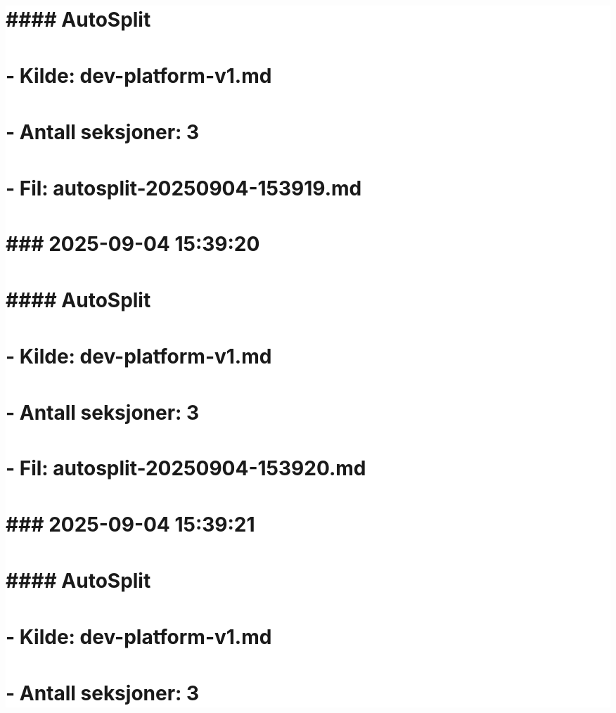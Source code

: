 # \#### AutoSplit

# \- Kilde: dev-platform-v1.md

# \- Antall seksjoner: 3

# \- Fil: autosplit-20250904-153919.md

#

#

#

#

# \### 2025-09-04 15:39:20

# \#### AutoSplit

# \- Kilde: dev-platform-v1.md

# \- Antall seksjoner: 3

# \- Fil: autosplit-20250904-153920.md

#

#

#

#

# \### 2025-09-04 15:39:21

# \#### AutoSplit

# \- Kilde: dev-platform-v1.md

# \- Antall seksjoner: 3
